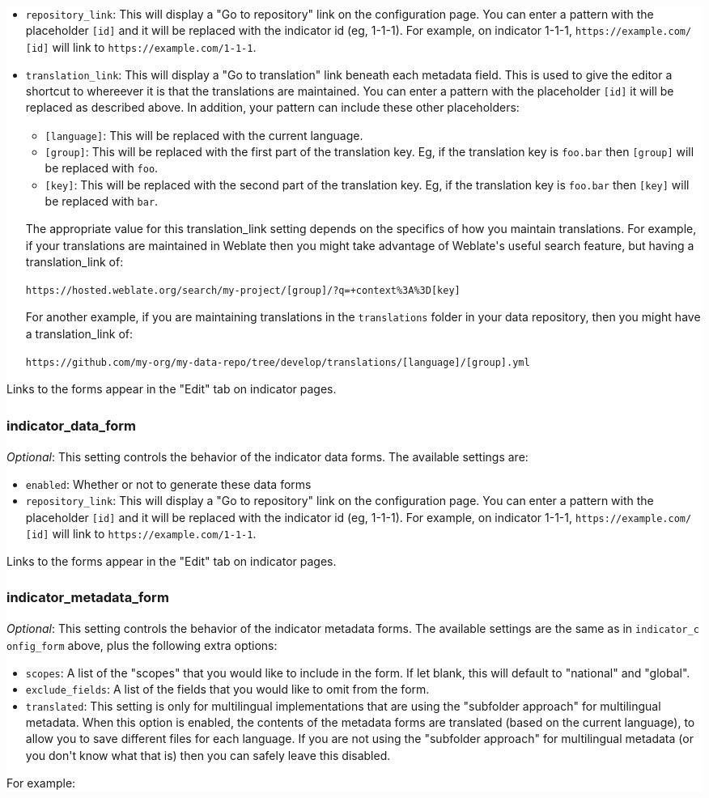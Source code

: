 * `repository_link`: This will display a "Go to repository" link on the configuration page. You can enter a pattern with the placeholder `[id]` and it will be replaced with the indicator id (eg, 1-1-1). For example, on indicator 1-1-1, `https://example.com/[id]` will link to `https://example.com/1-1-1`.
* `translation_link`: This will display a  "Go to translation" link beneath each metadata field. This is used to give the editor a shortcut to whereever it is that the translations are maintained. You can enter a pattern with the placeholder `[id]` it will be replaced as described above. In addition, your pattern can include these other placeholders:
    * `[language]`: This will be replaced with the current language.
    * `[group]`: This will be replaced with the first part of the translation key. Eg, if the translation key is `foo.bar` then `[group]` will be replaced with `foo`.
    * `[key]`: This will be replaced with the second part of the translation key. Eg, if the translation key is `foo.bar` then `[key]` will be replaced with `bar`.

  The appropriate value for this translation_link setting depends on the specifics of how you maintain translations. For example, if your translations are maintained in Weblate then you might take advantage of Weblate's useful search feature, but having a translation_link of:

  `https://hosted.weblate.org/search/my-project/[group]/?q=+context%3A%3D[key]`

  For another example, if you are maintaining translations in the `translations` folder in your data repository, then you might have a translation_link of:

  `https://github.com/my-org/my-data-repo/tree/develop/translations/[language]/[group].yml`

Links to the forms appear in the "Edit" tab on indicator pages.

### indicator_data_form

_Optional_: This setting controls the behavior of the indicator data forms. The available settings are:

* `enabled`: Whether or not to generate these data forms
* `repository_link`: This will display a "Go to repository" link on the configuration page. You can enter a pattern with the placeholder `[id]` and it will be replaced with the indicator id (eg, 1-1-1). For example, on indicator 1-1-1, `https://example.com/[id]` will link to `https://example.com/1-1-1`.

Links to the forms appear in the "Edit" tab on indicator pages.

### indicator_metadata_form

_Optional_: This setting controls the behavior of the indicator metadata forms. The available settings are the same as in  `indicator_config_form` above, plus the following extra options:

* `scopes`: A list of the "scopes" that you would like to include in the form. If let blank, this will default to "national" and "global".
* `exclude_fields`: A list of the fields that you would like to omit from the form.
* `translated`: This setting is only for multilingual implementations that are using the "subfolder approach" for multilingual metadata. When this option is enabled, the contents of the metadata forms are translated (based on the current language), to allow you to save different files for each language. If you are not using the "subfolder approach" for multilingual metadata (or you don't know what that is) then you can safely leave this disabled.

For example:
